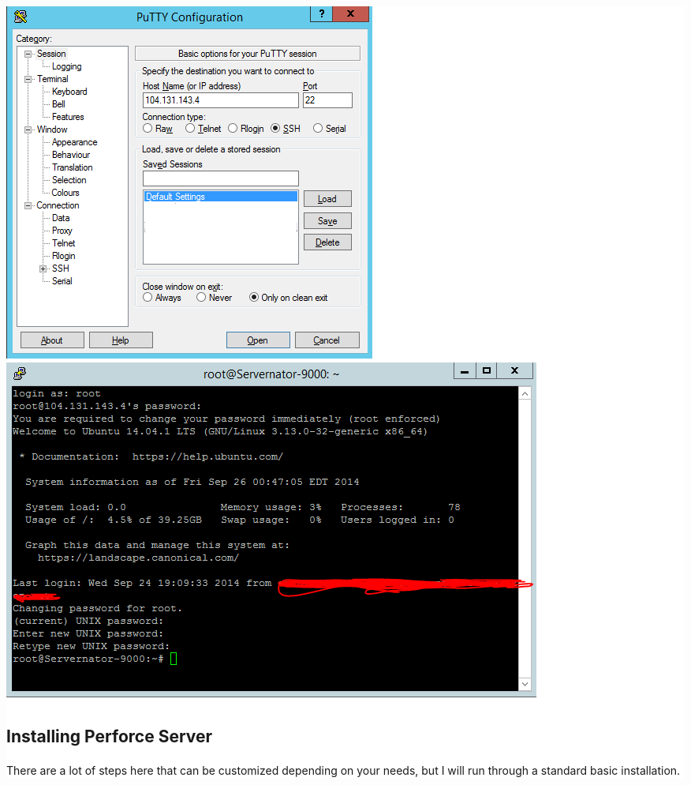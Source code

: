 ![PuTTY Configuration](/assets/DigitalOcean_Putty.PNG)
![PuTTY Shell Login](/assets/DigitalOcean_ShellLogin.PNG)

## Installing Perforce Server

There are a lot of steps here that can be customized depending on your needs, but I will run through a standard basic installation.
